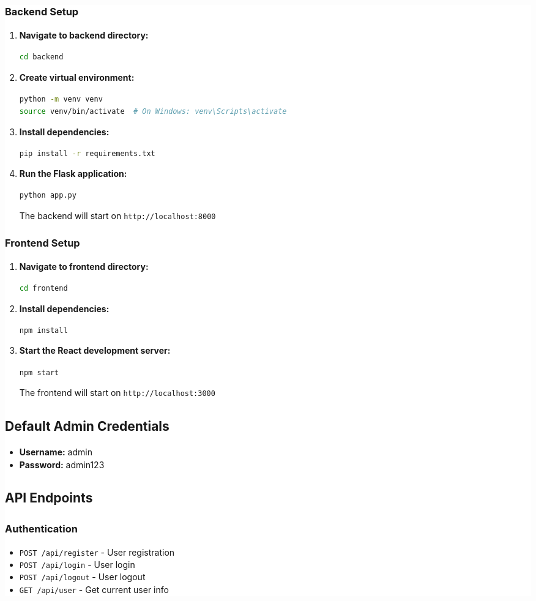 ### Backend Setup

1. **Navigate to backend directory:**
   ```bash
   cd backend
   ```

2. **Create virtual environment:**
   ```bash
   python -m venv venv
   source venv/bin/activate  # On Windows: venv\Scripts\activate
   ```

3. **Install dependencies:**
   ```bash
   pip install -r requirements.txt
   ```

4. **Run the Flask application:**
   ```bash
   python app.py
   ```

   The backend will start on `http://localhost:8000`

### Frontend Setup

1. **Navigate to frontend directory:**
   ```bash
   cd frontend
   ```

2. **Install dependencies:**
   ```bash
   npm install
   ```

3. **Start the React development server:**
   ```bash
   npm start
   ```

   The frontend will start on `http://localhost:3000`

## Default Admin Credentials

- **Username:** admin
- **Password:** admin123

## API Endpoints

### Authentication
- `POST /api/register` - User registration
- `POST /api/login` - User login
- `POST /api/logout` - User logout
- `GET /api/user` - Get current user info
